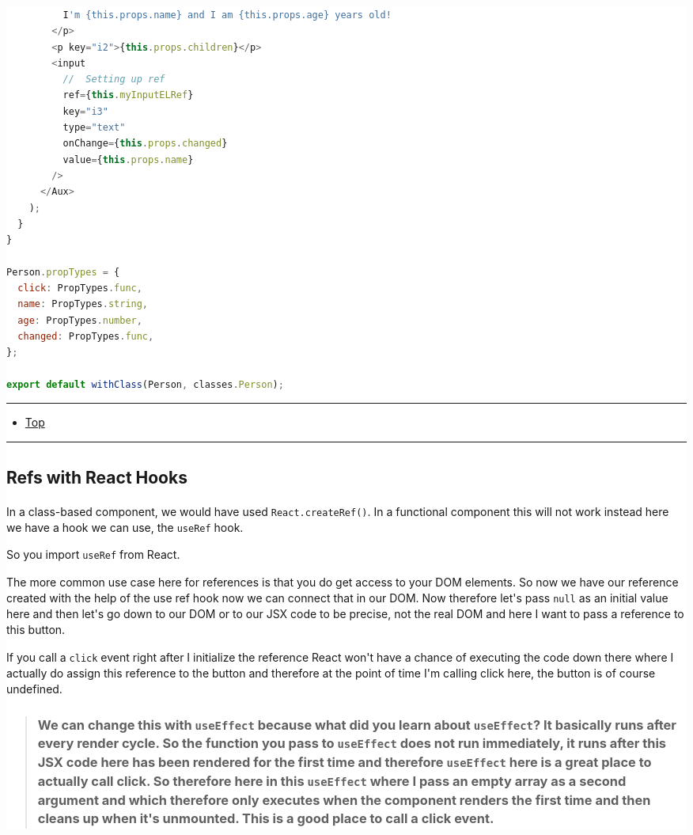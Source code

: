 ```js
          I'm {this.props.name} and I am {this.props.age} years old!
        </p>
        <p key="i2">{this.props.children}</p>
        <input
          //  Setting up ref
          ref={this.myInputELRef}
          key="i3"
          type="text"
          onChange={this.props.changed}
          value={this.props.name}
        />
      </Aux>
    );
  }
}

Person.propTypes = {
  click: PropTypes.func,
  name: PropTypes.string,
  age: PropTypes.number,
  changed: PropTypes.func,
};

export default withClass(Person, classes.Person);
```

---

- [Top](#Back_To_Top)

---

## <a name="Refs_with_React_Hooks"></a>Refs with React Hooks

In a class-based component, we would have used `React.createRef()`. In a functional component this will not work instead here we have a hook we can use, the `useRef` hook.

So you import `useRef` from React.

The more common use case here for references is that you do get access to your DOM elements. So now we have our reference created with the help of the use ref hook now we can connect that in our DOM. Now therefore let's pass `null` as an initial value here and then let's go down to our DOM or to our JSX code to be precise, not the real DOM and here I want to pass a reference to this button.

If you call a `click` event right after I initialize the reference React won't have a chance of executing the code down there where I actually do assign this reference to the button and therefore at the point of time I'm calling click here, the button is of course undefined.

> ### We can change this with `useEffect` because what did you learn about `useEffect`? It basically runs after every render cycle. So the function you pass to `useEffect` does not run immediately, it runs after this JSX code here has been rendered for the first time and therefore `useEffect` here is a great place to actually call click. So therefore here in this `useEffect` where I pass an empty array as a second argument and which therefore only executes when the component renders the first time and then cleans up when it's unmounted. This is a good place to call a click event.
